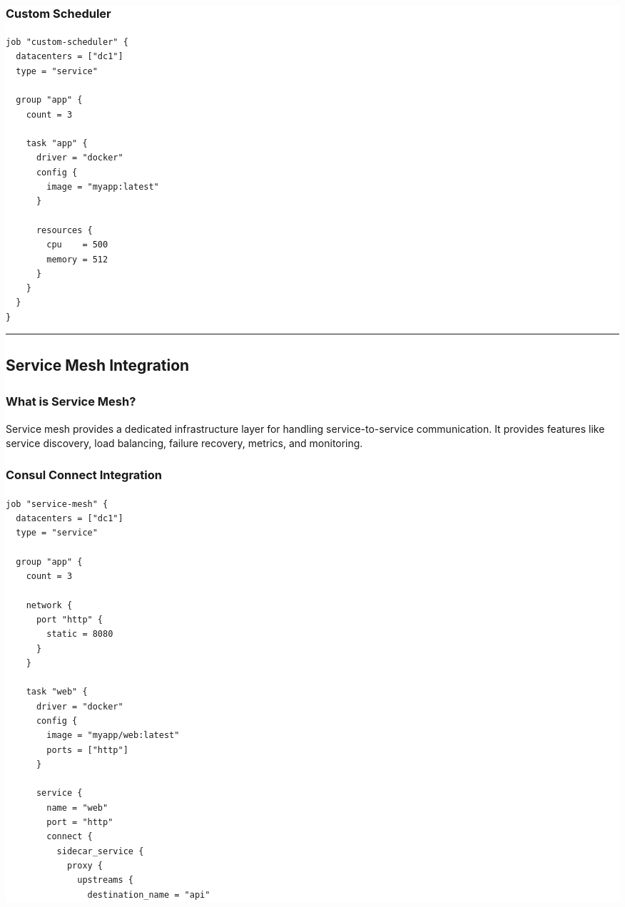### Custom Scheduler
```hcl
job "custom-scheduler" {
  datacenters = ["dc1"]
  type = "service"

  group "app" {
    count = 3

    task "app" {
      driver = "docker"
      config {
        image = "myapp:latest"
      }

      resources {
        cpu    = 500
        memory = 512
      }
    }
  }
}
```

---

## Service Mesh Integration

### What is Service Mesh?
Service mesh provides a dedicated infrastructure layer for handling service-to-service communication. It provides features like service discovery, load balancing, failure recovery, metrics, and monitoring.

### Consul Connect Integration
```hcl
job "service-mesh" {
  datacenters = ["dc1"]
  type = "service"

  group "app" {
    count = 3

    network {
      port "http" {
        static = 8080
      }
    }

    task "web" {
      driver = "docker"
      config {
        image = "myapp/web:latest"
        ports = ["http"]
      }

      service {
        name = "web"
        port = "http"
        connect {
          sidecar_service {
            proxy {
              upstreams {
                destination_name = "api"
```